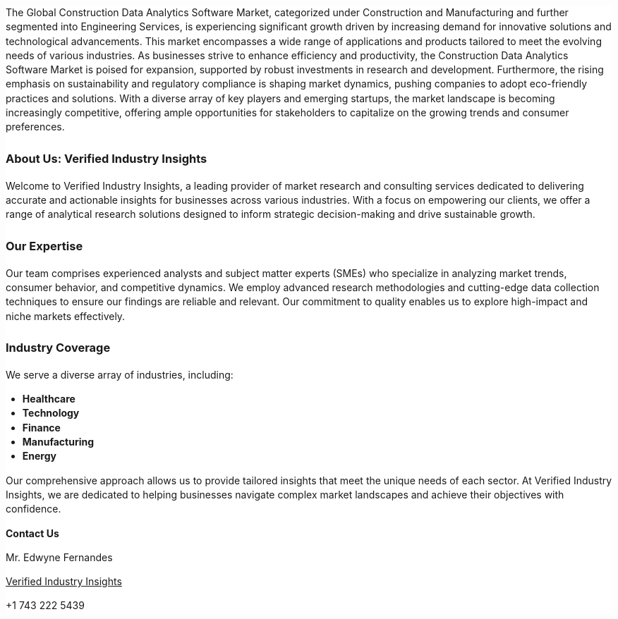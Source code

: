 </h3><p>The Global Construction Data Analytics Software Market, categorized under Construction and Manufacturing and further segmented into Engineering Services, is experiencing significant growth driven by increasing demand for innovative solutions and technological advancements. This market encompasses a wide range of applications and products tailored to meet the evolving needs of various industries. As businesses strive to enhance efficiency and productivity, the Construction Data Analytics Software Market is poised for expansion, supported by robust investments in research and development. Furthermore, the rising emphasis on sustainability and regulatory compliance is shaping market dynamics, pushing companies to adopt eco-friendly practices and solutions. With a diverse array of key players and emerging startups, the market landscape is becoming increasingly competitive, offering ample opportunities for stakeholders to capitalize on the growing trends and consumer preferences.</p><h3>About Us: Verified Industry Insights</h3><p>Welcome to Verified Industry Insights, a leading provider of market research and consulting services dedicated to delivering accurate and actionable insights for businesses across various industries. With a focus on empowering our clients, we offer a range of analytical research solutions designed to inform strategic decision-making and drive sustainable growth.</p><h3>Our Expertise</h3><p>Our team comprises experienced analysts and subject matter experts (SMEs) who specialize in analyzing market trends, consumer behavior, and competitive dynamics. We employ advanced research methodologies and cutting-edge data collection techniques to ensure our findings are reliable and relevant. Our commitment to quality enables us to explore high-impact and niche markets effectively.</p><h3>Industry Coverage</h3><p>We serve a diverse array of industries, including:</p><ul><li><strong>Healthcare</strong></li><li><strong>Technology</strong></li><li><strong>Finance</strong></li><li><strong>Manufacturing</strong></li><li><strong>Energy</strong></li></ul><p>Our comprehensive approach allows us to provide tailored insights that meet the unique needs of each sector. At Verified Industry Insights, we are dedicated to helping businesses navigate complex market landscapes and achieve their objectives with confidence.</p><p><strong>Contact Us</strong></p><p>Mr. Edwyne Fernandes</p><p><a href="https://www.verifiedindustryinsights.com/">Verified Industry Insights</a></p><p>+1 743 222 5439</p>
